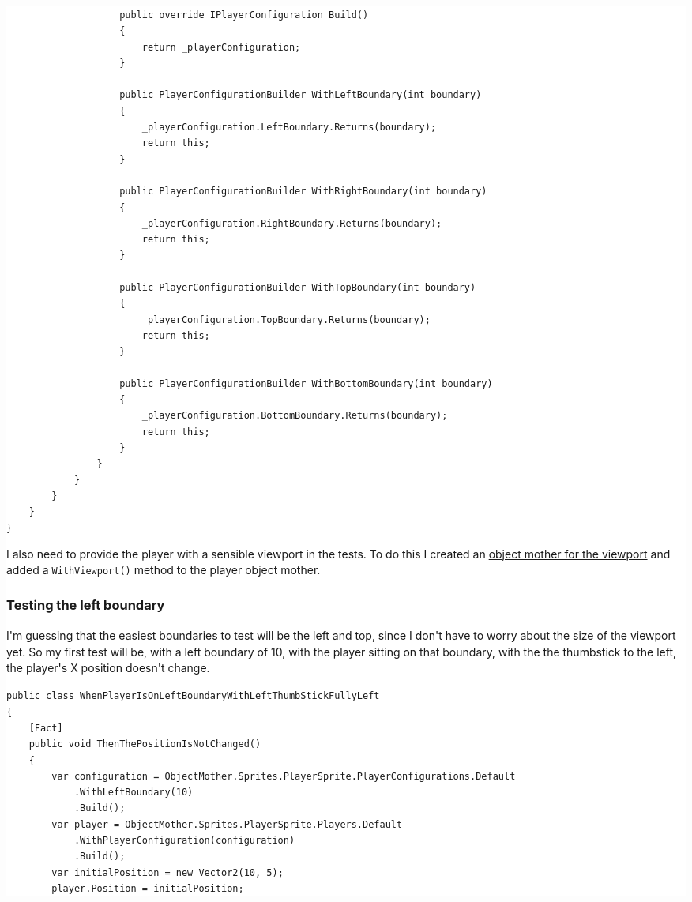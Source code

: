                         public override IPlayerConfiguration Build()
                        {
                            return _playerConfiguration;
                        }

                        public PlayerConfigurationBuilder WithLeftBoundary(int boundary)
                        {
                            _playerConfiguration.LeftBoundary.Returns(boundary);
                            return this;
                        }

                        public PlayerConfigurationBuilder WithRightBoundary(int boundary)
                        {
                            _playerConfiguration.RightBoundary.Returns(boundary);
                            return this;
                        }

                        public PlayerConfigurationBuilder WithTopBoundary(int boundary)
                        {
                            _playerConfiguration.TopBoundary.Returns(boundary);
                            return this;
                        }

                        public PlayerConfigurationBuilder WithBottomBoundary(int boundary)
                        {
                            _playerConfiguration.BottomBoundary.Returns(boundary);
                            return this;
                        }
                    }
                }
            }
        }
    }

I also need to provide the player with a sensible viewport in the tests. To do this I created an [object mother for the viewport](https://github.com/bendetat/monogame-tw-tutorial/blob/master/src/ShooterGame.Tests/ObjectMothers/BuilderFor.cs) and added a `WithViewport()` method to the player object mother.


### Testing the left boundary

I'm guessing that the easiest boundaries to test will be the left and top, since I don't have to worry about the size of the viewport yet. So my first test will be, with a left boundary of 10, with the player sitting on that boundary, with the the thumbstick to the left, the player's X position doesn't change.

    public class WhenPlayerIsOnLeftBoundaryWithLeftThumbStickFullyLeft
    {
        [Fact]
        public void ThenThePositionIsNotChanged()
        {
            var configuration = ObjectMother.Sprites.PlayerSprite.PlayerConfigurations.Default
                .WithLeftBoundary(10)
                .Build();
            var player = ObjectMother.Sprites.PlayerSprite.Players.Default
                .WithPlayerConfiguration(configuration)
                .Build();
            var initialPosition = new Vector2(10, 5);
            player.Position = initialPosition;
